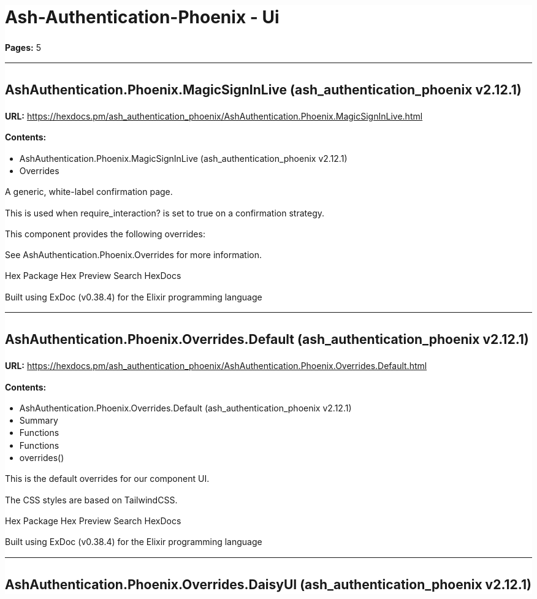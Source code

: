 # Ash-Authentication-Phoenix - Ui

**Pages:** 5

---

## AshAuthentication.Phoenix.MagicSignInLive (ash_authentication_phoenix v2.12.1)

**URL:** https://hexdocs.pm/ash_authentication_phoenix/AshAuthentication.Phoenix.MagicSignInLive.html

**Contents:**
- AshAuthentication.Phoenix.MagicSignInLive (ash_authentication_phoenix v2.12.1)
- Overrides

A generic, white-label confirmation page.

This is used when require_interaction? is set to true on a confirmation strategy.

This component provides the following overrides:

See AshAuthentication.Phoenix.Overrides for more information.

Hex Package Hex Preview Search HexDocs

Built using ExDoc (v0.38.4) for the Elixir programming language

---

## AshAuthentication.Phoenix.Overrides.Default (ash_authentication_phoenix v2.12.1)

**URL:** https://hexdocs.pm/ash_authentication_phoenix/AshAuthentication.Phoenix.Overrides.Default.html

**Contents:**
- AshAuthentication.Phoenix.Overrides.Default (ash_authentication_phoenix v2.12.1)
- Summary
- Functions
- Functions
- overrides()

This is the default overrides for our component UI.

The CSS styles are based on TailwindCSS.

Hex Package Hex Preview Search HexDocs

Built using ExDoc (v0.38.4) for the Elixir programming language

---

## AshAuthentication.Phoenix.Overrides.DaisyUI (ash_authentication_phoenix v2.12.1)
